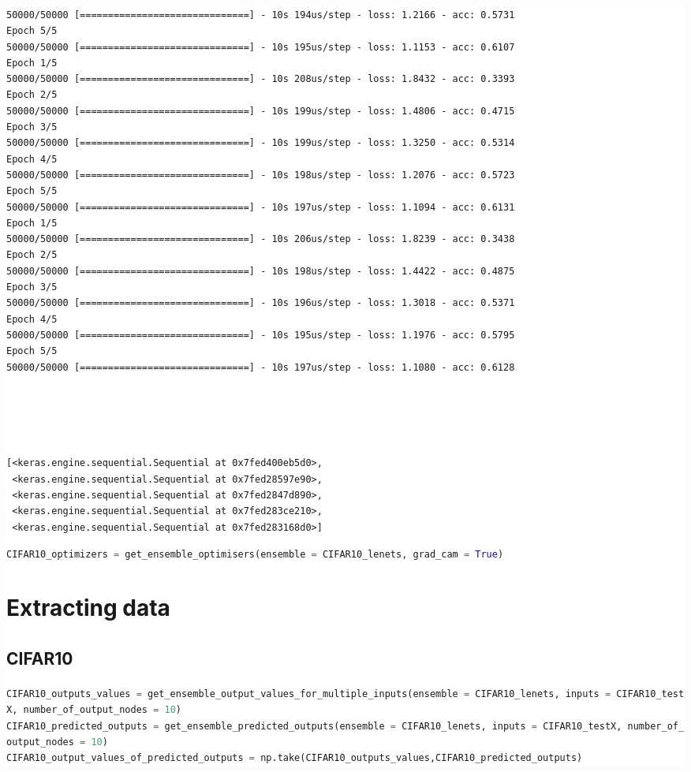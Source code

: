     50000/50000 [==============================] - 10s 194us/step - loss: 1.2166 - acc: 0.5731
    Epoch 5/5
    50000/50000 [==============================] - 10s 195us/step - loss: 1.1153 - acc: 0.6107
    Epoch 1/5
    50000/50000 [==============================] - 10s 208us/step - loss: 1.8432 - acc: 0.3393
    Epoch 2/5
    50000/50000 [==============================] - 10s 199us/step - loss: 1.4806 - acc: 0.4715
    Epoch 3/5
    50000/50000 [==============================] - 10s 199us/step - loss: 1.3250 - acc: 0.5314
    Epoch 4/5
    50000/50000 [==============================] - 10s 198us/step - loss: 1.2076 - acc: 0.5723
    Epoch 5/5
    50000/50000 [==============================] - 10s 197us/step - loss: 1.1094 - acc: 0.6131
    Epoch 1/5
    50000/50000 [==============================] - 10s 206us/step - loss: 1.8239 - acc: 0.3438
    Epoch 2/5
    50000/50000 [==============================] - 10s 198us/step - loss: 1.4422 - acc: 0.4875
    Epoch 3/5
    50000/50000 [==============================] - 10s 196us/step - loss: 1.3018 - acc: 0.5371
    Epoch 4/5
    50000/50000 [==============================] - 10s 195us/step - loss: 1.1976 - acc: 0.5795
    Epoch 5/5
    50000/50000 [==============================] - 10s 197us/step - loss: 1.1080 - acc: 0.6128





    [<keras.engine.sequential.Sequential at 0x7fed400eb5d0>,
     <keras.engine.sequential.Sequential at 0x7fed28597e90>,
     <keras.engine.sequential.Sequential at 0x7fed2847d890>,
     <keras.engine.sequential.Sequential at 0x7fed283ce210>,
     <keras.engine.sequential.Sequential at 0x7fed283168d0>]




```python
CIFAR10_optimizers = get_ensemble_optimisers(ensemble = CIFAR10_lenets, grad_cam = True)
```

# Extracting data

## CIFAR10


```python
CIFAR10_outputs_values = get_ensemble_output_values_for_multiple_inputs(ensemble = CIFAR10_lenets, inputs = CIFAR10_testX, number_of_output_nodes = 10)
CIFAR10_predicted_outputs = get_ensemble_predicted_outputs(ensemble = CIFAR10_lenets, inputs = CIFAR10_testX, number_of_output_nodes = 10)
CIFAR10_output_values_of_predicted_outputs = np.take(CIFAR10_outputs_values,CIFAR10_predicted_outputs)
```
